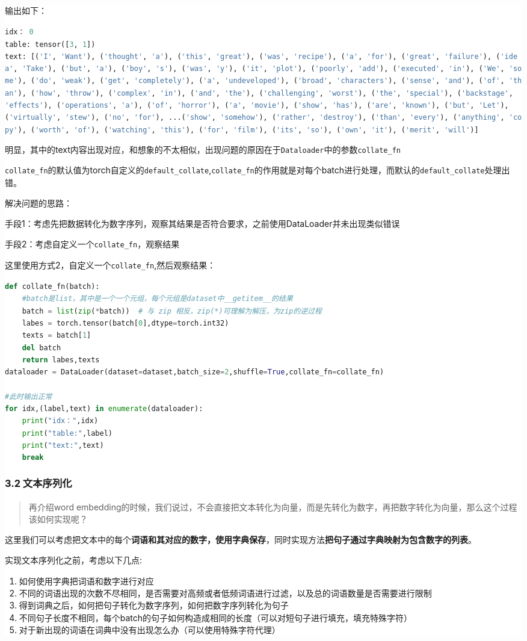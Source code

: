 输出如下：

```python
idx： 0
table: tensor([3, 1])
text: [('I', 'Want'), ('thought', 'a'), ('this', 'great'), ('was', 'recipe'), ('a', 'for'), ('great', 'failure'), ('idea', 'Take'), ('but', 'a'), ('boy', 's'), ('was', 'y'), ('it', 'plot'), ('poorly', 'add'), ('executed', 'in'), ('We', 'some'), ('do', 'weak'), ('get', 'completely'), ('a', 'undeveloped'), ('broad', 'characters'), ('sense', 'and'), ('of', 'than'), ('how', 'throw'), ('complex', 'in'), ('and', 'the'), ('challenging', 'worst'), ('the', 'special'), ('backstage', 'effects'), ('operations', 'a'), ('of', 'horror'), ('a', 'movie'), ('show', 'has'), ('are', 'known'), ('but', 'Let'), ('virtually', 'stew'), ('no', 'for'), ...('show', 'somehow'), ('rather', 'destroy'), ('than', 'every'), ('anything', 'copy'), ('worth', 'of'), ('watching', 'this'), ('for', 'film'), ('its', 'so'), ('own', 'it'), ('merit', 'will')]
```

明显，其中的text内容出现对应，和想象的不太相似，出现问题的原因在于`Dataloader`中的参数`collate_fn`

`collate_fn`的默认值为torch自定义的`default_collate`,`collate_fn`的作用就是对每个batch进行处理，而默认的`default_collate`处理出错。

解决问题的思路：

手段1：考虑先把数据转化为数字序列，观察其结果是否符合要求，之前使用DataLoader并未出现类似错误

手段2：考虑自定义一个`collate_fn`，观察结果

这里使用方式2，自定义一个`collate_fn`,然后观察结果：

```python
def collate_fn(batch):
	#batch是list，其中是一个一个元组，每个元组是dataset中__getitem__的结果
    batch = list(zip(*batch))  # 与 zip 相反，zip(*)可理解为解压，为zip的逆过程
    labes = torch.tensor(batch[0],dtype=torch.int32)
    texts = batch[1]
    del batch
    return labes,texts
dataloader = DataLoader(dataset=dataset,batch_size=2,shuffle=True,collate_fn=collate_fn)

#此时输出正常
for idx,(label,text) in enumerate(dataloader):
    print("idx：",idx)
    print("table:",label)
    print("text:",text)
    break
```



### 3.2 文本序列化

> 再介绍word embedding的时候，我们说过，不会直接把文本转化为向量，而是先转化为数字，再把数字转化为向量，那么这个过程该如何实现呢？

这里我们可以考虑把文本中的每个**词语和其对应的数字，使用字典保存**，同时实现方法**把句子通过字典映射为包含数字的列表**。

实现文本序列化之前，考虑以下几点:

1. 如何使用字典把词语和数字进行对应
2. 不同的词语出现的次数不尽相同，是否需要对高频或者低频词语进行过滤，以及总的词语数量是否需要进行限制
3. 得到词典之后，如何把句子转化为数字序列，如何把数字序列转化为句子
4. 不同句子长度不相同，每个batch的句子如何构造成相同的长度（可以对短句子进行填充，填充特殊字符）
5. 对于新出现的词语在词典中没有出现怎么办（可以使用特殊字符代理）
